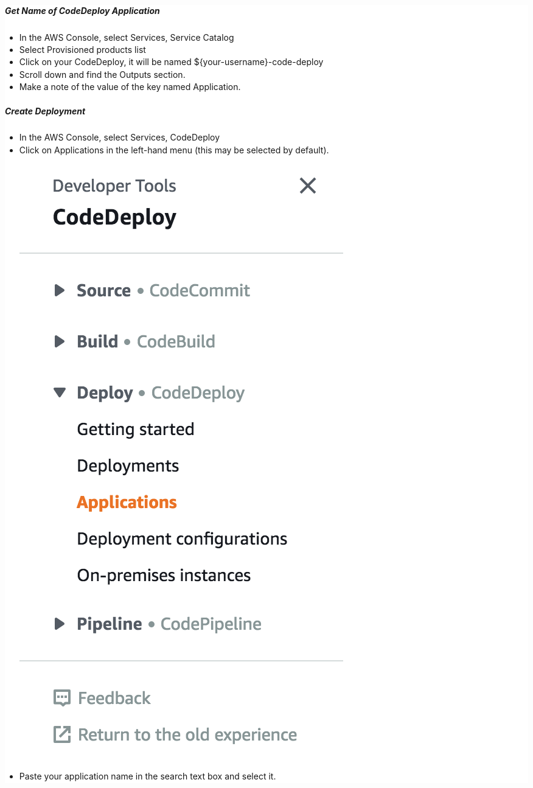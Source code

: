 ##### Get Name of CodeDeploy Application
* In the AWS Console, select Services, Service Catalog
* Select Provisioned products list 
* Click on your CodeDeploy, it will be named ${your-username}-code-deploy
* Scroll down and find the Outputs section.
* Make a note of the value of the key named Application.

##### Create Deployment
* In the AWS Console, select Services, CodeDeploy
* Click on Applications in the left-hand menu (this may be selected by default).
![](images/code-deploy-applications.png?raw=true)
* Paste your application name in the search text box and select it.